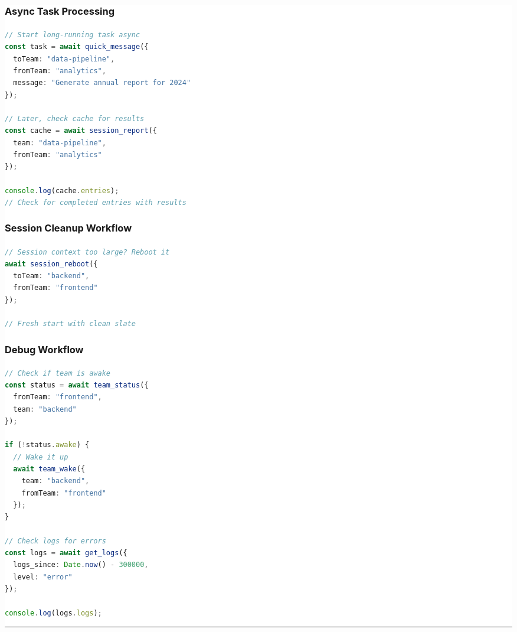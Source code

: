 ### Async Task Processing

```typescript
// Start long-running task async
const task = await quick_message({
  toTeam: "data-pipeline",
  fromTeam: "analytics",
  message: "Generate annual report for 2024"
});

// Later, check cache for results
const cache = await session_report({
  team: "data-pipeline",
  fromTeam: "analytics"
});

console.log(cache.entries);
// Check for completed entries with results
```

### Session Cleanup Workflow

```typescript
// Session context too large? Reboot it
await session_reboot({
  toTeam: "backend",
  fromTeam: "frontend"
});

// Fresh start with clean slate
```

### Debug Workflow

```typescript
// Check if team is awake
const status = await team_status({
  fromTeam: "frontend",
  team: "backend"
});

if (!status.awake) {
  // Wake it up
  await team_wake({
    team: "backend",
    fromTeam: "frontend"
  });
}

// Check logs for errors
const logs = await get_logs({
  logs_since: Date.now() - 300000,
  level: "error"
});

console.log(logs.logs);
```

---